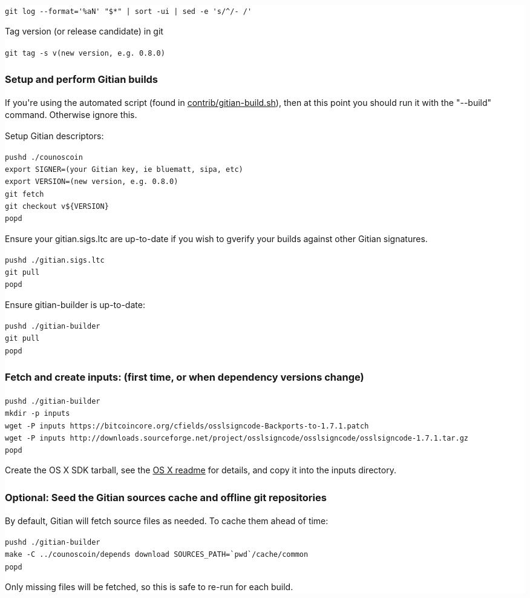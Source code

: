     git log --format='%aN' "$*" | sort -ui | sed -e 's/^/- /'

Tag version (or release candidate) in git

    git tag -s v(new version, e.g. 0.8.0)

### Setup and perform Gitian builds

If you're using the automated script (found in [contrib/gitian-build.sh](/contrib/gitian-build.sh)), then at this point you should run it with the "--build" command. Otherwise ignore this.

Setup Gitian descriptors:

    pushd ./counoscoin
    export SIGNER=(your Gitian key, ie bluematt, sipa, etc)
    export VERSION=(new version, e.g. 0.8.0)
    git fetch
    git checkout v${VERSION}
    popd

Ensure your gitian.sigs.ltc are up-to-date if you wish to gverify your builds against other Gitian signatures.

    pushd ./gitian.sigs.ltc
    git pull
    popd

Ensure gitian-builder is up-to-date:

    pushd ./gitian-builder
    git pull
    popd

### Fetch and create inputs: (first time, or when dependency versions change)

    pushd ./gitian-builder
    mkdir -p inputs
    wget -P inputs https://bitcoincore.org/cfields/osslsigncode-Backports-to-1.7.1.patch
    wget -P inputs http://downloads.sourceforge.net/project/osslsigncode/osslsigncode/osslsigncode-1.7.1.tar.gz
    popd

Create the OS X SDK tarball, see the [OS X readme](README_osx.md) for details, and copy it into the inputs directory.

### Optional: Seed the Gitian sources cache and offline git repositories

By default, Gitian will fetch source files as needed. To cache them ahead of time:

    pushd ./gitian-builder
    make -C ../counoscoin/depends download SOURCES_PATH=`pwd`/cache/common
    popd

Only missing files will be fetched, so this is safe to re-run for each build.
